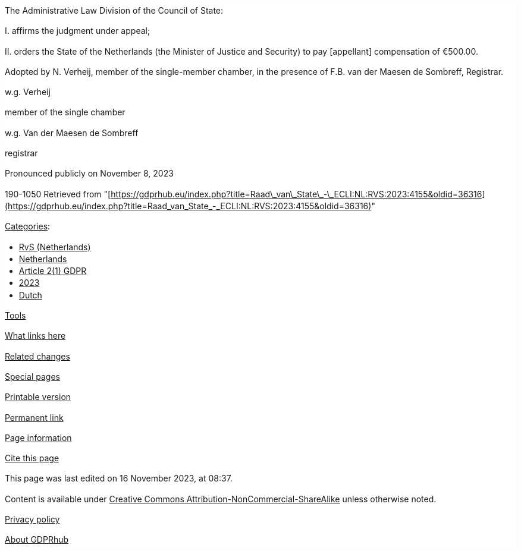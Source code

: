 The Administrative Law Division of the Council of State:

I. affirms the judgment under appeal;

II. orders the State of the Netherlands (the Minister of Justice and Security) to pay \[appellant\] compensation of €500.00.

Adopted by N. Verheij, member of the single-member chamber, in the presence of F.B. van der Maesen de Sombreff, Registrar.

w.g. Verheij

member of the single chamber

w.g. Van der Maesen de Sombreff

registrar

Pronounced publicly on November 8, 2023

190-1050 Retrieved from "[https://gdprhub.eu/index.php?title=Raad\_van\_State\_-\_ECLI:NL:RVS:2023:4155&oldid=36316](https://gdprhub.eu/index.php?title=Raad_van_State_-_ECLI:NL:RVS:2023:4155&oldid=36316)"

[Categories](/index.php?title=Special:Categories "Special:Categories"):

*   [RvS (Netherlands)](/index.php?title=Category:RvS_\(Netherlands\) "Category:RvS (Netherlands)")
*   [Netherlands](/index.php?title=Category:Netherlands "Category:Netherlands")
*   [Article 2(1) GDPR](/index.php?title=Category:Article_2\(1\)_GDPR "Category:Article 2(1) GDPR")
*   [2023](/index.php?title=Category:2023 "Category:2023")
*   [Dutch](/index.php?title=Category:Dutch "Category:Dutch")

[Tools](#)

[What links here](/index.php?title=Special:WhatLinksHere/Raad_van_State_-_ECLI:NL:RVS:2023:4155 "A list of all wiki pages that link here [j]")

[Related changes](/index.php?title=Special:RecentChangesLinked/Raad_van_State_-_ECLI:NL:RVS:2023:4155 "Recent changes in pages linked from this page [k]")

[Special pages](/index.php?title=Special:SpecialPages "A list of all special pages [q]")

[Printable version](javascript:print\(\); "Printable version of this page [p]")

[Permanent link](/index.php?title=Raad_van_State_-_ECLI:NL:RVS:2023:4155&oldid=36316 "Permanent link to this revision of this page")

[Page information](/index.php?title=Raad_van_State_-_ECLI:NL:RVS:2023:4155&action=info "More information about this page")

[Cite this page](/index.php?title=Special:CiteThisPage&page=Raad_van_State_-_ECLI%3ANL%3ARVS%3A2023%3A4155&id=36316&wpFormIdentifier=titleform "Information on how to cite this page")

This page was last edited on 16 November 2023, at 08:37.

Content is available under [Creative Commons Attribution-NonCommercial-ShareAlike](https://creativecommons.org/licenses/by-nc-sa/4.0/) unless otherwise noted.

[Privacy policy](/index.php?title=GDPRhub:Privacy_policy)

[About GDPRhub](/index.php?title=GDPRhub:About)
